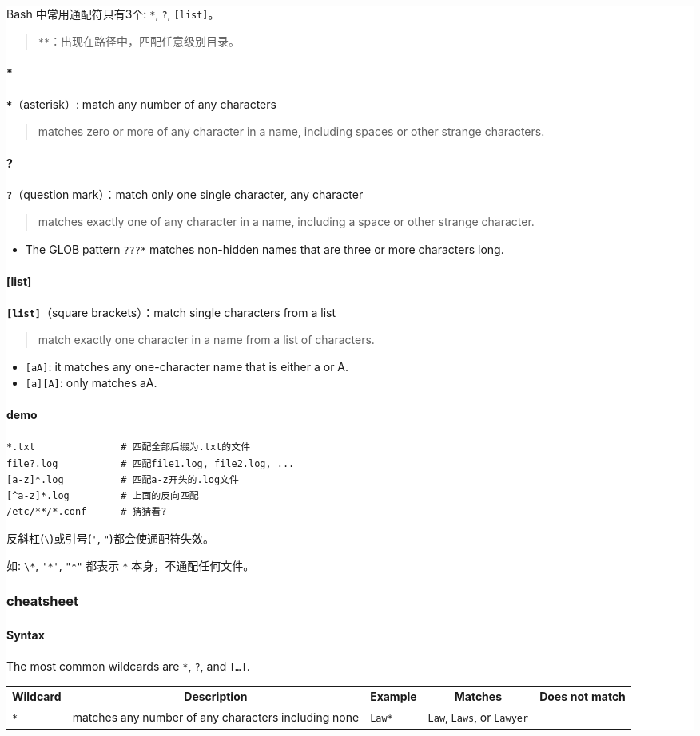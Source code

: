 Bash 中常用通配符只有3个: `*`, `?`, `[list]`。  

> `**`：出现在路径中，匹配任意级别目录。  

#### *

**`*`**（asterisk）: match any number of any characters  

> matches zero or more of any character in a name, including spaces or other strange characters.  

#### ?

**`?`**（question mark）：match only one single character, any character  

> matches exactly one of any character in a name, including a space or other strange character.  

- The GLOB pattern `???*` matches non-hidden names that are three or more characters long.  

#### [list]

**`[list]`**（square brackets）：match single characters from a list   
> match exactly one character in a name from a list of characters.  

- `[aA]`: it matches any one-character name that is either a or A.  
- `[a][A]`: only matches aA.  

#### demo

```Shell
*.txt               # 匹配全部后缀为.txt的文件
file?.log           # 匹配file1.log, file2.log, ...
[a-z]*.log          # 匹配a-z开头的.log文件
[^a-z]*.log         # 上面的反向匹配
/etc/**/*.conf      # 猜猜看?
```

反斜杠(`\`)或引号(`'`, `"`)都会使通配符失效。

如: `\*`, `'*'`, `"*"` 都表示 `*` 本身，不通配任何文件。

### cheatsheet

#### Syntax

The most common wildcards are `*`, `?`, and `[…]`.

<table class="wikitable">
    <tbody>
        <tr>
            <th>Wildcard
            </th>
            <th>Description
            </th>
            <th>Example
            </th>
            <th>Matches
            </th>
            <th>Does not match
            </th>
        </tr>
        <tr>
            <td rowspan="2"><code class="mw-highlight" id="" style="" dir="ltr">*</code>
            </td>
            <td rowspan="2">matches any number of any characters including none
            </td>
            <td><code class="mw-highlight" id="" style="" dir="ltr">Law*</code>
            </td>
            <td><code class="mw-highlight" id="" style="" dir="ltr">Law</code>, <code class="mw-highlight" id="" style=""
                    dir="ltr">Laws</code>, or <code class="mw-highlight" id="" style="" dir="ltr">Lawyer</code>